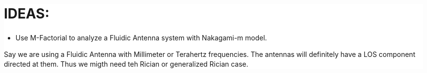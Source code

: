 







# IDEAS:
- Use M-Factorial to analyze a Fluidic Antenna system with Nakagami-m model. 

Say we are using a Fluidic Antenna with Millimeter or Terahertz frequencies. The antennas will definitely have a LOS component directed at them. Thus we migth need teh Rician or generalized Rician case.

 